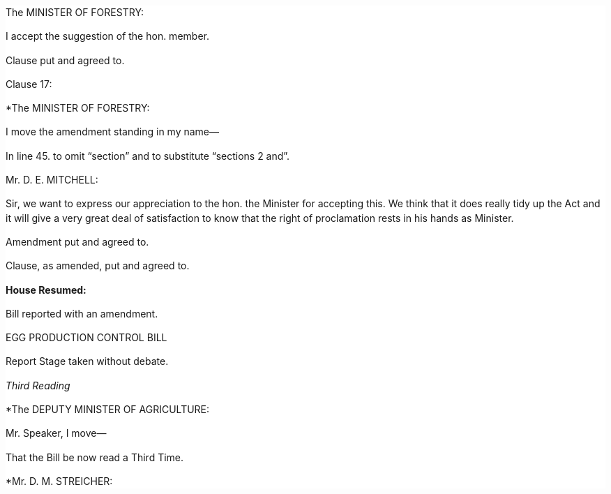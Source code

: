 <speech by="#minister_of_forestry">

<from>The <person refersTo="hansard_za">MINISTER OF FORESTRY</person>:</from>

<p>I accept the suggestion of the hon. member.</p>

<p>Clause put and agreed to.</p>

<p>Clause 17:</p>

</speech>

<speech by="#minister_of_forestry">

<from>*The <person refersTo="hansard_za">MINISTER OF FORESTRY</person>:</from>

<p>I move the amendment standing in my name&#x2014;</p>

<block name="quote">In line 45. to omit &#x201C;section&#x201D; and to substitute &#x201C;sections 2 and&#x201D;.</block>

</speech>

<speech by="#mitchell">

<from>Mr. <person refersTo="hansard_za">D. E. MITCHELL</person>:</from>

<p>Sir, we want to express our appreciation to the hon. the Minister for accepting this. We think that it does really tidy up the Act and it will give a very great deal of satisfaction to know that the right of proclamation rests in his hands as Minister.</p>

<p>Amendment put and agreed to.</p>

<p>Clause, as amended, put and agreed to.</p>

</speech>

<p><b>House Resumed:</b></p>

<p>Bill reported with an amendment.</p>

</debateSection>

<debateSection name="#egg_production_control_bill">

<heading>EGG PRODUCTION CONTROL BILL</heading>

<p>Report Stage taken without debate.</p>

<p><i>Third Reading</i></p>

<speech by="#deputy_minister_of_agriculture">

<from>*The <person refersTo="hansard_za">DEPUTY MINISTER OF AGRICULTURE</person>:</from>

<p>Mr. Speaker, I move&#x2014;</p>

<block name="quote">That the Bill be now read a Third Time.</block>

</speech>

<speech by="#streicher">

<from>*Mr. <person refersTo="hansard_za">D. M. STREICHER</person>:</from>
